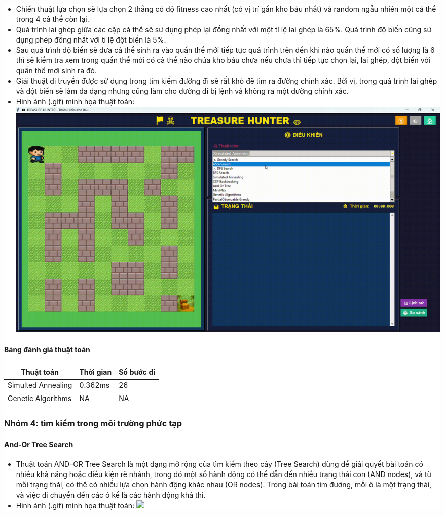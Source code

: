 	
- Chiến thuật lựa chọn sẽ lựa chọn 2 thằng  có độ fitness cao nhất (có vị trí gần kho báu nhất) và random ngẫu nhiên một cá thể trong 4 cả thể còn lại.
- Quá trình lai ghép giữa các cặp cả thể sẽ sử dụng phép lại đồng nhất với một tỉ lệ lai ghép là 65%. Quá trình độ biến cũng sử dụng phép đồng nhất với tỉ lệ đột biến là 5%.
- Sau quá trình độ biến sẽ đưa cá thể sinh ra vào quần thể mới tiếp tực quá trình trên đến khi nào quần thể mới có số lượng là 6 thì sẽ kiểm tra xem trong quần thể mới có cả thể nào chứa kho báu chưa nếu chưa thì tiếp tục chọn lại, lai ghép, đột biến với quần thể mới sinh ra đó.
- Giải thuật di truyền được sử dụng trong tìm kiếm đường đi sẽ rất khó để tìm ra đường chính xác. Bởi vì, trong quá trình lai ghép và đột biến sẽ làm đa dạng nhưng cũng làm cho đường đi bị lệnh và không ra một đường chính xác.
- Hình ảnh (.gif) minh họa thuật toán:
![](/picture/CKGA.gif)

#### Bảng đánh giá thuật toán 
| Thuật toán    |   Thời gian    | Số bước đi   | 
|---------------|----------------|--------------|
| Simulted Annealing | 0.362ms   |     26       |
| Genetic Algorithms   | NA      |     NA       | 

### Nhóm 4: tìm kiếm trong môi trường phức tạp
#### And-Or Tree Search
- Thuật toán AND–OR Tree Search là một dạng mở rộng của tìm kiếm theo cây (Tree Search) dùng để giải quyết bài toán có nhiều khả năng hoặc điều kiện rẽ nhánh, trong đó một số hành động có thể dẫn đến nhiều trạng thái con (AND nodes), và từ mỗi trạng thái, có thể có nhiều lựa chọn hành động khác nhau (OR nodes). Trong bài toán tìm đường, mỗi ô là một trạng thái, và việc di chuyển đến các ô kề là các hành động khả thi.
- Hình ảnh (.gif) minh họa thuật toán:
![](/picture/CKAO.gif)
